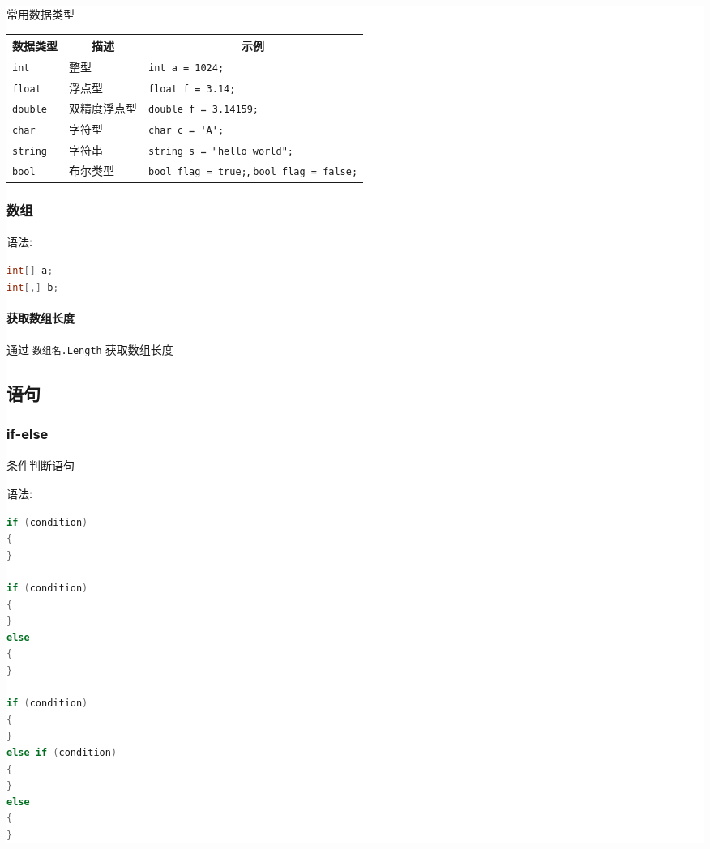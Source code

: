 常用数据类型

| 数据类型 | 描述 | 示例 |
| --- | --- | --- |
| `int` | 整型 | `int a = 1024;` |
| `float` | 浮点型 | `float f = 3.14;` |
| `double` | 双精度浮点型 | `double f = 3.14159;` |
| `char` | 字符型 | `char c = 'A';` |
| `string` | 字符串 | `string s = "hello world";` |
| `bool` | 布尔类型 | `bool flag = true;`, `bool flag = false;` |

### 数组

语法:

```cs
int[] a;
int[,] b;
```

#### 获取数组长度

通过 `数组名.Length` 获取数组长度

## 语句

### if-else

条件判断语句

语法:

```java
if (condition)
{
}

if (condition)
{
}
else
{
}

if (condition)
{
}
else if (condition)
{
}
else
{
}
```
